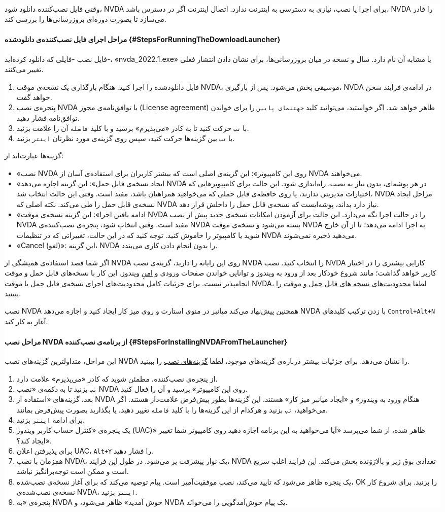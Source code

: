 وقتی فایل نصب‌کننده دانلود شود، NVDA برای اجرا یا نصب، نیازی به دسترسی به اینترنت ندارد.
اتصال اینترنت اگر در دسترس باشد، NVDA را قادر می‌سازد تا بصورت دوره‌ای بروزرسانی‌ها را بررسی کند.

#### مراحل اجرای فایل نصب‌کننده‌ی دانلودشده {#StepsForRunningTheDownloadLauncher}

فایل نصب -فایلی که دانلود کرده‌اید-، «nvda_2022.1.exe» یا مشابه آن نام دارد.
سال و نسخه در میان بروزرسانی‌ها، برای نشان دادن انتشار فعلی تغییر می‌کنند.

1. فایل دانلودشده را اجرا کنید.
هنگام بارگذاری یک نسخه‌ی موقت NVDA، موسیقی پخش می‌شود.
پس از بارگیری، NVDA در ادامه‌ی فرایند سخن خواهد گفت.
1. پنجره‌ی نصب NVDA با توافق‌نامه‌ی مجوز (License agreement) ظاهر خواهد شد.
اگر خواستید، می‌توانید کلید `جهتنمای پایین` را برای خواندن توافق‌نامه فشار دهید.
1. با `تب` حرکت کنید تا به کادر «می‌پذیرم» برسید و با کلید `فاصله` آن را علامت بزنید.
1. با `تب` بین گزینه‌ها حرکت کنید، سپس روی گزینه‌ی مورد نظرتان `اینتر` بزنید.

گزینه‌ها عبارت‌اند از:

* «نصب NVDA روی این کامپیوتر»: این گزینه‌ی اصلی است که بیشتر کاربران برای استفاده‌ی آسان از NVDA می‌خواهند.
* «ایجاد نسخه‌ی قابل حمل»: این گزینه اجازه می‌دهد NVDA در هر پوشه‌ای، بدون نیاز به نصب، راه‌اندازی شود.
این حالت برای کامپیوترهایی که اختیارات مدیریتی ندارند، یا روی حافظه‌ی قابل حملی که می‌خواهید همراهتان باشد، مفید است.
وقتی این حالت انتخاب شد، NVDA مراحل ایجاد نسخه‌ی قابل حمل را طی می‌کند.
نکته اصلی که NVDA نیاز دارد بداند، پوشه‌ایست که نسخه‌ی قابل حمل را داخلش قرار دهد.
* «ادامه یافتن اجرا»: این گزینه نسخه‌ی موقت NVDA را در حالت اجرا نگه می‌دارد.
این حالت برای آزمودن امکانات نسخه‌ی جدید پیش از نصب NVDA مفید است.
وقتی انتخاب شود، پنجره‌ی نصب‌کننده‌ی NVDA بسته می‌شود و نسخه‌ی موقت NVDA به اجرا ادامه می‌دهد؛ تا از آن خارج شوید یا کامپیوتر را خاموش کنید.
توجه کنید که در این حالت، تغییراتی که در تنظیمات NVDA می‌دهید ذخیره نمی‌شوند.
* «Cancel (لغو)»: این گزینه، NVDA را بدون انجام دادن کاری می‌بندد.

اگر شما قصد استفاده‌ی همیشگی از NVDA روی این رایانه را دارید، گزینه‌ی نصب NVDA را انتخاب کنید.
نصب NVDA کارایی بیشتری را در اختیار کاربر خواهد گذاشت؛ مانند شروع خودکار بعد از ورود به ویندوز و توانایی خواندن صفحات ورودی و [امنِ](#SecureScreens) ویندوز.
این کار با نسخه‌های قابل حمل و موقت انجامپذیر نیست.
برای جزئیات کامل محدودیت‌های اجرای نسخه‌ی قابل حمل یا موقت NVDA، لطفا [محدودیت‌های نسخه های قابل حمل و موقت](#PortableAndTemporaryCopyRestrictions) را ببینید.

نصب NVDA همچنین پیش‌نهاد می‌کند میانبر در منوی استارت و روی میز کار ایجاد کنید و اجازه می‌دهد NVDA با زدن ترکیب کلیدهای `Control+Alt+N` آغاز به کار کند.

#### مراحل نصب NVDA از برنامه‌ی نصب‌کننده {#StepsForInstallingNVDAFromTheLauncher}

این مراحل، متداولترین گزینه‌های نصب NVDA را نشان می‌دهد.
برای جزئیات بیشتر درباره‌ی گزینه‌های موجود، لطفا [گزینه‌های نصب](#InstallingNVDA) را ببینید.

1. از پنجره‌ی نصب‌کننده، مطمئن شوید که کادر «می‌پذیرم» علامت دارد.
1. `تب` بزنید تا به دکمه‌ی «نصب NVDA روی این کامپیوتر» برسید و آن را فعال کنید.
1. بعد، گزینه‌های «استفاده از NVDA هنگام ورود به ویندوز» و «ایجاد میانبر میز کار» هستند.
این گزینه‌ها بطور پیش‌فرض علامت‌دار هستند.
اگر می‌خواهید، `تب` بزنید و هرکدام از این گزینه‌ها را با کلید `فاصله` تغییر دهید، یا بگذارید بصورت پیش‌فرض بمانند.
1. برای ادامه `اینتر` بزنید.
1. یک پنجره‌ی «کنترل حساب کاربر ویندوز (UAC)» ظاهر شده، از شما می‌پرسد «آیا می‌خواهید به این برنامه اجازه دهید روی کامپیوتر شما تغییر ایجاد کند؟».
1. برای پذیرفتن اعلان UAC، `Alt+Y` را فشار دهید.
1. همزمان با نصب NVDA، یک نوار پیشرفت پر می‌شود.
در طول این فرایند، NVDA تعدادی بوق زیر و بالارَوَنده پخش می‌کند.
این فرایند اغلب سریع است و ممکن است توجه‌برانگیز نباشد.
1. یک پنجره ظاهر می‌شود که تایید می‌کند، نصب موفقیت‌آمیز است.
پیام توصیه می‌کند که برای آغاز نسخه‌ی نصب‌شده، OK را بزنید.
برای شروع کار نسخه‌ی نصب‌شده‌ی NVDA، `اینتر` بزنید.
1. پنجره‌ی «به NVDA خوش آمدید» ظاهر می‌شود، و NVDA یک پیام خوش‌آمدگویی را می‌خوانَد.